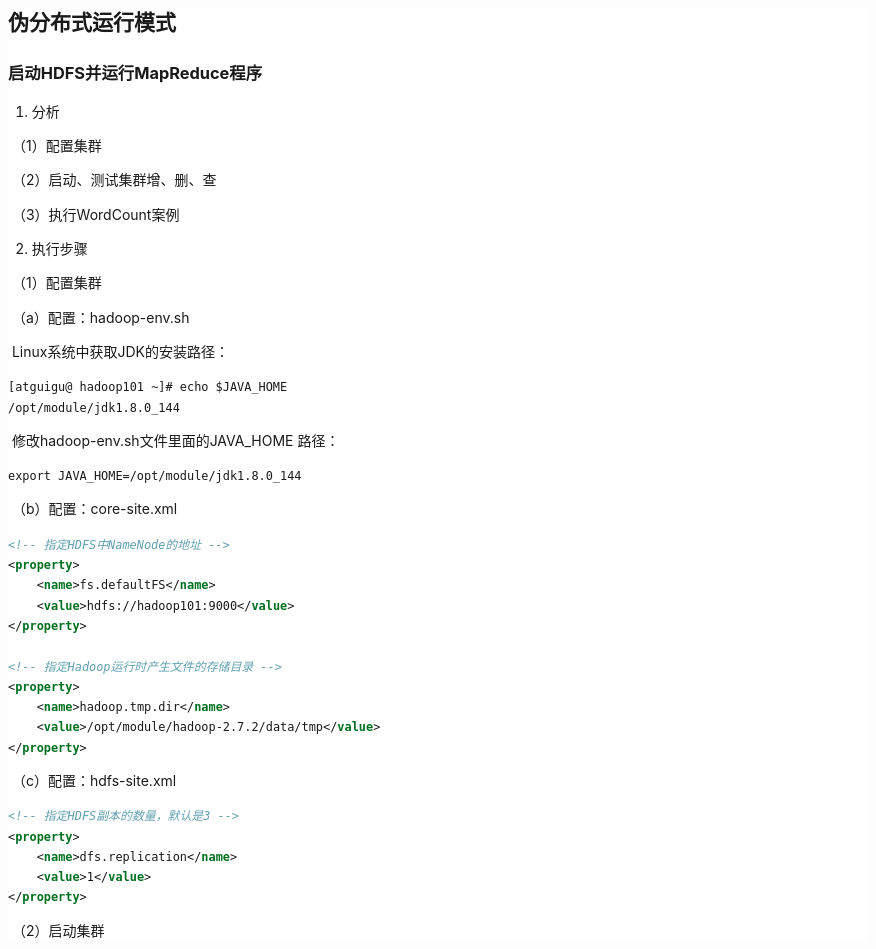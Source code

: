 ## 伪分布式运行模式

### **启动HDFS并运行MapReduce程序**

1.	分析

​	（1）配置集群

​	（2）启动、测试集群增、删、查

​	（3）执行WordCount案例

2.	执行步骤

​	（1）配置集群

​		（a）配置：hadoop-env.sh

​		  Linux系统中获取JDK的安装路径：

```shell
[atguigu@ hadoop101 ~]# echo $JAVA_HOME
/opt/module/jdk1.8.0_144
```

​		修改hadoop-env.sh文件里面的JAVA_HOME 路径：

```shell
export JAVA_HOME=/opt/module/jdk1.8.0_144
```

​	     （b）配置：core-site.xml

```xml
<!-- 指定HDFS中NameNode的地址 -->
<property>
	<name>fs.defaultFS</name>
    <value>hdfs://hadoop101:9000</value>
</property>

<!-- 指定Hadoop运行时产生文件的存储目录 -->
<property>
	<name>hadoop.tmp.dir</name>
	<value>/opt/module/hadoop-2.7.2/data/tmp</value>
</property>
```

​	    （c）配置：hdfs-site.xml

```xml
<!-- 指定HDFS副本的数量，默认是3 -->
<property>
	<name>dfs.replication</name>
	<value>1</value>
</property>
```

​	（2）启动集群
